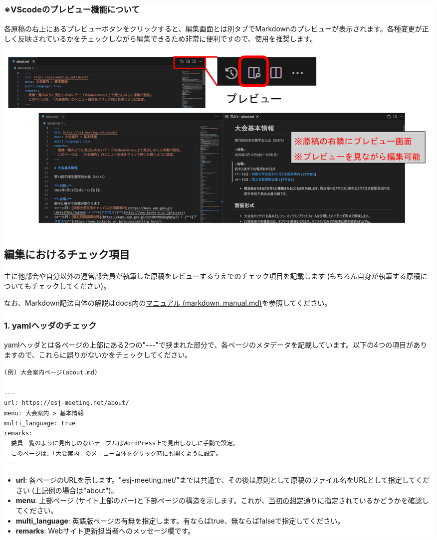 ### ※VScodeのプレビュー機能について

各原稿の右上にあるプレビューボタンをクリックすると、編集画面とは別タブでMarkdownのプレビューが表示されます。各種変更が正しく反映されているかをチェックしながら編集できるため非常に便利ですので、使用を推奨します。

![プレビュー機能](rsc/vscode_preview.png)

## 編集におけるチェック項目

主に他部会や自分以外の運営部会員が執筆した原稿をレビューするうえでのチェック項目を記載します (もちろん自身が執筆する原稿についてもチェックしてください)。

なお、Markdown記法自体の解説はdocs内の[マニュアル (markdown_manual.md)](markdown_manual.md)を参照してください。


### 1. yamlヘッダのチェック

yamlヘッダとは各ページの上部にある2つの"---"で挟まれた部分で、各ページのメタデータを記載しています。以下の4つの項目がありますので、これらに誤りがないかをチェックしてください。
```markdown
(例) 大会案内ページ(about.md)

---
url: https://esj-meeting.net/about/
menu: 大会案内 > 基本情報
multi_language: true
remarks:
  委員一覧のように見出しのないテーブルはWordPress上で見出しなしに手動で設定。
  このページは、「大会案内」のメニュー自体をクリック時にも開くように設定。
---
```
- **url**: 各ページのURLを示します。"esj-meeting.net/"までは共通で、その後は原則として原稿のファイル名をURLとして指定してください (上記例の場合は"about")。
- **menu**: 上部ページ (サイト上部のバー)と下部ページの構造を示します。これが、[当初の想定](https://docs.google.com/spreadsheets/d/18cHYWecU_hidkD4OQESbGGriOVLPjBjg/edit?gid=126868849#gid=126868849)通りに指定されているかどうかを確認してください。
- **multi_language**: 英語版ページの有無を指定します。有ならばtrue、無ならばfalseで指定してください。
- **remarks**: Webサイト更新担当者へのメッセージ欄です。
